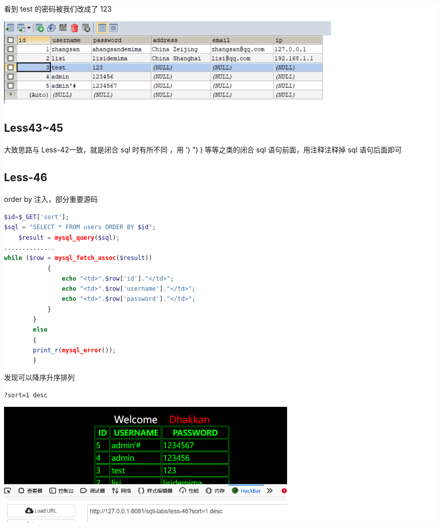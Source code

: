 看到 test 的密码被我们改成了 123

<img src="图片\Snipaste_2023-01-23_16-15-18.png" alt="Snipaste_2023-01-23_16-15-18" style="zoom:80%;" />

## Less43~45

大致思路与 Less-42一致，就是闭合 sql 时有所不同 ，用  ')  ") ) 等等之类的闭合 sql 语句前面，用注释注释掉 sql 语句后面即可

## Less-46

order by 注入，部分重要源码

```php
$id=$_GET['sort'];
$sql = "SELECT * FROM users ORDER BY $id";
	$result = mysql_query($sql);
..............
while ($row = mysql_fetch_assoc($result))
			{		
    			echo "<td>".$row['id']."</td>";
    			echo "<td>".$row['username']."</td>";
    			echo "<td>".$row['password']."</td>";
			}	
		}
		else
		{
		print_r(mysql_error());
		}
```

发现可以降序升序排列

```
?sort=1 desc
```

<img src="图片\image-20230123162923910.png" alt="image-20230123162923910" style="zoom:67%;" />

